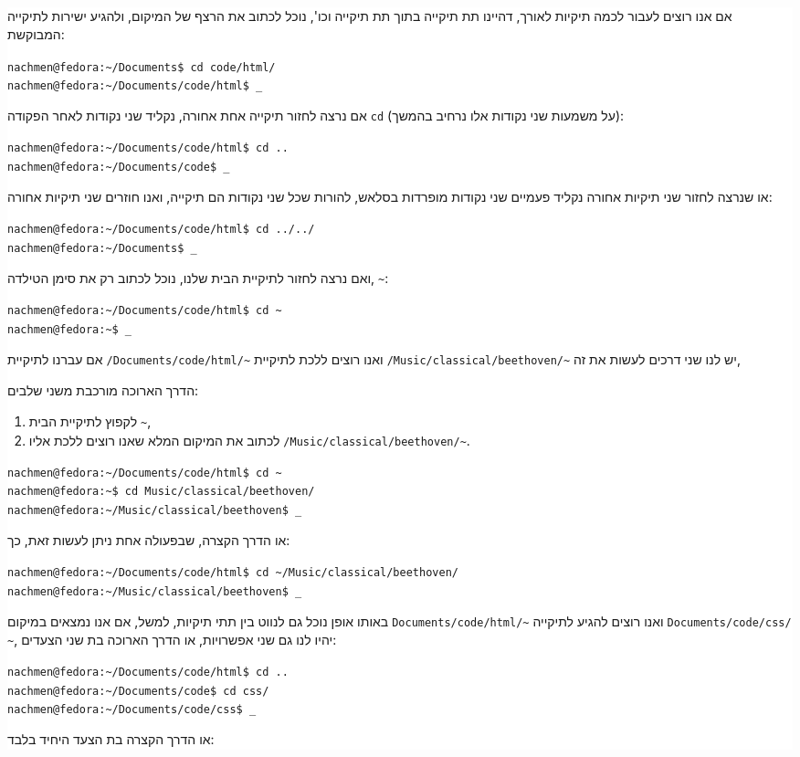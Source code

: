 אם אנו רוצים לעבור לכמה תיקיות לאורך, דהיינו תת תיקייה בתוך תת תיקייה וכו', נוכל לכתוב את הרצף של המיקום, ולהגיע ישירות לתיקייה המבוקשת:

```bash
nachmen@fedora:~/Documents$ cd code/html/
nachmen@fedora:~/Documents/code/html$ _
```

אם נרצה לחזור תיקייה אחת אחורה, נקליד שני נקודות לאחר הפקודה `cd` (על משמעות שני נקודות אלו נרחיב בהמשך):

```bash
nachmen@fedora:~/Documents/code/html$ cd ..
nachmen@fedora:~/Documents/code$ _
```

או שנרצה לחזור שני תיקיות אחורה נקליד פעמיים שני נקודות מופרדות בסלאש, להורות שכל שני נקודות הם תיקייה, ואנו חוזרים שני תיקיות אחורה:

```bash
nachmen@fedora:~/Documents/code/html$ cd ../../
nachmen@fedora:~/Documents$ _
```

ואם נרצה לחזור לתיקיית הבית שלנו, נוכל לכתוב רק את סימן הטילדה, `~`:

```bash
nachmen@fedora:~/Documents/code/html$ cd ~
nachmen@fedora:~$ _
```

אם עברנו לתיקיית `/Documents/code/html/~` ואנו רוצים ללכת לתיקיית `/Music/classical/beethoven/~` יש לנו שני דרכים לעשות את זה, 

הדרך הארוכה מורכבת משני שלבים:
1. לקפוץ לתיקיית הבית `~`,
2. לכתוב את המיקום המלא שאנו רוצים ללכת אליו `/Music/classical/beethoven/~`.

```bash
nachmen@fedora:~/Documents/code/html$ cd ~
nachmen@fedora:~$ cd Music/classical/beethoven/
nachmen@fedora:~/Music/classical/beethoven$ _
```

או הדרך הקצרה, שבפעולה אחת ניתן לעשות זאת, כך:

```bash
nachmen@fedora:~/Documents/code/html$ cd ~/Music/classical/beethoven/
nachmen@fedora:~/Music/classical/beethoven$ _
```

באותו אופן נוכל גם לנווט בין תתי תיקיות, למשל, אם אנו נמצאים במיקום `Documents/code/html/~` ואנו רוצים להגיע לתיקייה `Documents/code/css/~`, יהיו לנו גם שני אפשרויות, או הדרך הארוכה בת שני הצעדים:

```bash
nachmen@fedora:~/Documents/code/html$ cd ..
nachmen@fedora:~/Documents/code$ cd css/
nachmen@fedora:~/Documents/code/css$ _
```

או הדרך הקצרה בת הצעד היחיד בלבד:
